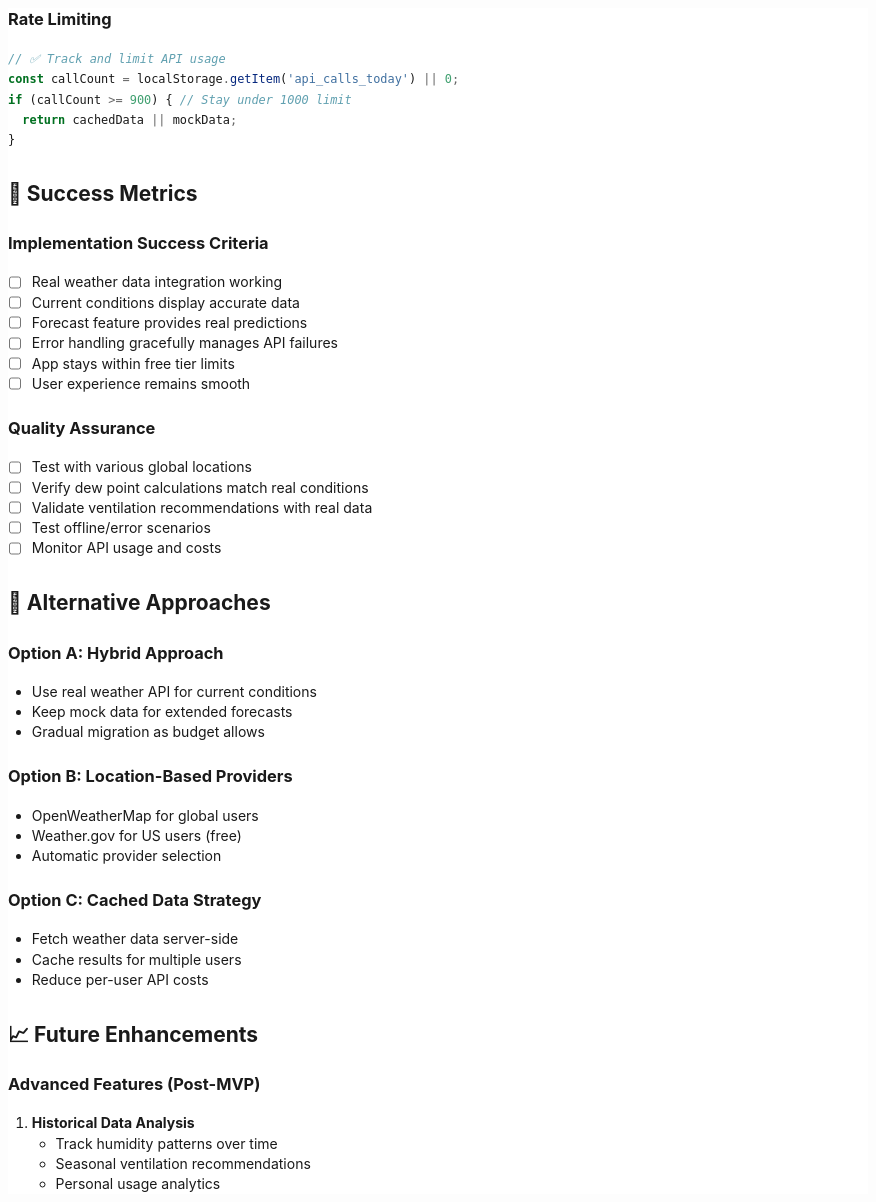 ### Rate Limiting
```javascript
// ✅ Track and limit API usage
const callCount = localStorage.getItem('api_calls_today') || 0;
if (callCount >= 900) { // Stay under 1000 limit
  return cachedData || mockData;
}
```

## 🎯 Success Metrics

### Implementation Success Criteria
- [ ] Real weather data integration working
- [ ] Current conditions display accurate data
- [ ] Forecast feature provides real predictions
- [ ] Error handling gracefully manages API failures
- [ ] App stays within free tier limits
- [ ] User experience remains smooth

### Quality Assurance
- [ ] Test with various global locations
- [ ] Verify dew point calculations match real conditions
- [ ] Validate ventilation recommendations with real data
- [ ] Test offline/error scenarios
- [ ] Monitor API usage and costs

## 🔮 Alternative Approaches

### Option A: Hybrid Approach
- Use real weather API for current conditions
- Keep mock data for extended forecasts
- Gradual migration as budget allows

### Option B: Location-Based Providers
- OpenWeatherMap for global users
- Weather.gov for US users (free)
- Automatic provider selection

### Option C: Cached Data Strategy
- Fetch weather data server-side
- Cache results for multiple users
- Reduce per-user API costs

## 📈 Future Enhancements

### Advanced Features (Post-MVP)
1. **Historical Data Analysis**
   - Track humidity patterns over time
   - Seasonal ventilation recommendations
   - Personal usage analytics
